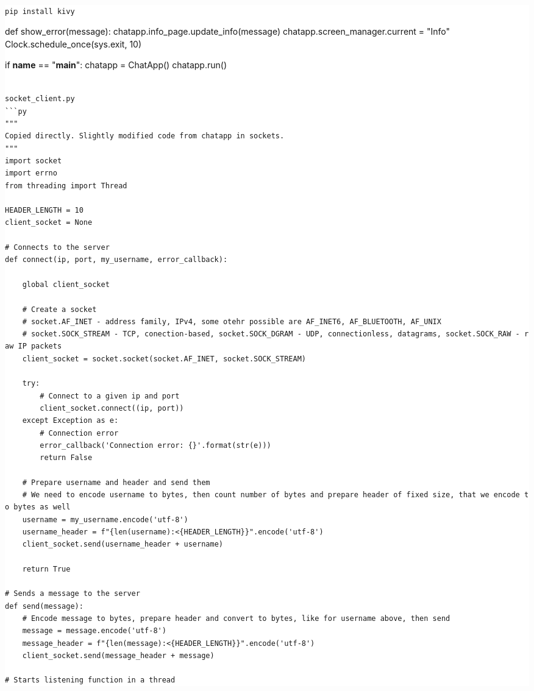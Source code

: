 ```pip install kivy```

def show_error(message):
	chatapp.info_page.update_info(message)
	chatapp.screen_manager.current = "Info"
	Clock.schedule_once(sys.exit, 10)


if __name__ == "__main__":
	chatapp = ChatApp()
	chatapp.run()


```

socket_client.py
```py
"""
Copied directly. Slightly modified code from chatapp in sockets.
"""
import socket
import errno
from threading import Thread

HEADER_LENGTH = 10
client_socket = None

# Connects to the server
def connect(ip, port, my_username, error_callback):

    global client_socket

    # Create a socket
    # socket.AF_INET - address family, IPv4, some otehr possible are AF_INET6, AF_BLUETOOTH, AF_UNIX
    # socket.SOCK_STREAM - TCP, conection-based, socket.SOCK_DGRAM - UDP, connectionless, datagrams, socket.SOCK_RAW - raw IP packets
    client_socket = socket.socket(socket.AF_INET, socket.SOCK_STREAM)

    try:
        # Connect to a given ip and port
        client_socket.connect((ip, port))
    except Exception as e:
        # Connection error
        error_callback('Connection error: {}'.format(str(e)))
        return False

    # Prepare username and header and send them
    # We need to encode username to bytes, then count number of bytes and prepare header of fixed size, that we encode to bytes as well
    username = my_username.encode('utf-8')
    username_header = f"{len(username):<{HEADER_LENGTH}}".encode('utf-8')
    client_socket.send(username_header + username)

    return True

# Sends a message to the server
def send(message):
    # Encode message to bytes, prepare header and convert to bytes, like for username above, then send
    message = message.encode('utf-8')
    message_header = f"{len(message):<{HEADER_LENGTH}}".encode('utf-8')
    client_socket.send(message_header + message)

# Starts listening function in a thread
```